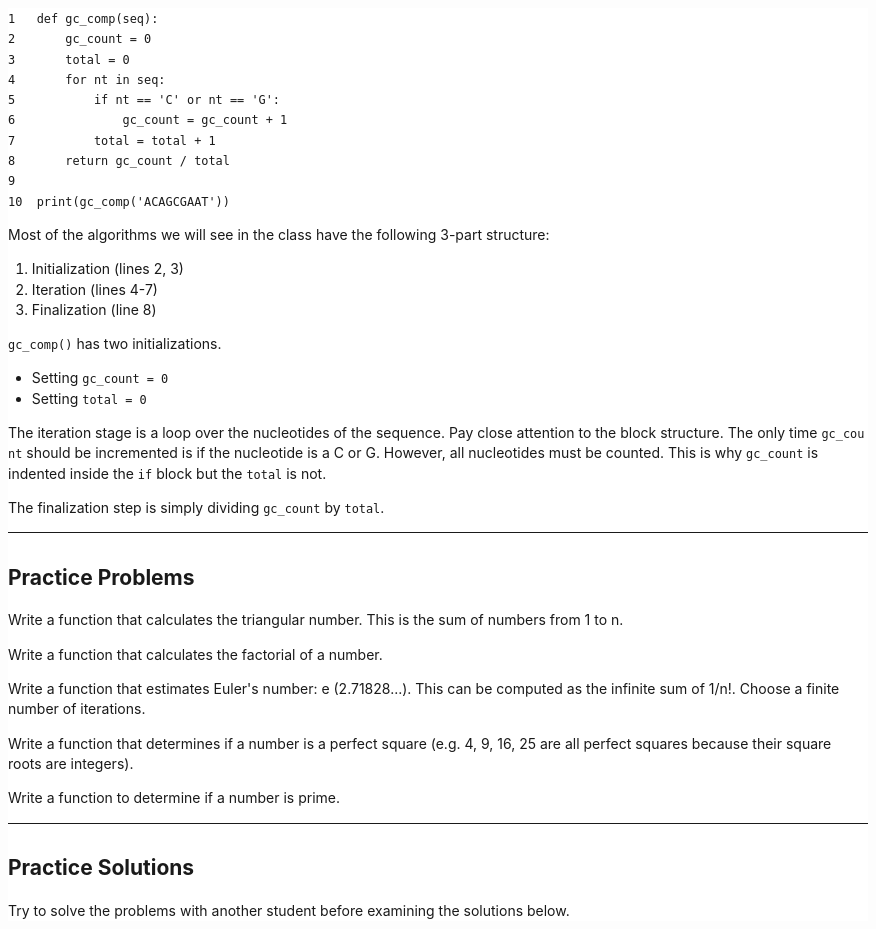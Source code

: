 ```
1   def gc_comp(seq):
2       gc_count = 0
3       total = 0
4       for nt in seq:
5           if nt == 'C' or nt == 'G':
6               gc_count = gc_count + 1
7           total = total + 1
8       return gc_count / total
9
10  print(gc_comp('ACAGCGAAT'))
```

Most of the algorithms we will see in the class have the following 3-part
structure:

1. Initialization (lines 2, 3)
2. Iteration (lines 4-7)
3. Finalization (line 8)

`gc_comp()` has two initializations.

+ Setting `gc_count = 0`
+ Setting `total = 0`

The iteration stage is a loop over the nucleotides of the sequence. Pay close
attention to the block structure. The only time `gc_count` should be
incremented is if the nucleotide is a C or G. However, all nucleotides must be
counted. This is why `gc_count` is indented inside the `if` block but the
`total` is not.

The finalization step is simply dividing `gc_count` by `total`.

------------------------------------------------------------------------------

## Practice Problems ##

Write a function that calculates the triangular number. This is the sum of
numbers from 1 to n.

Write a function that calculates the factorial of a number.

Write a function that estimates Euler's number: e (2.71828...). This can be
computed as the infinite sum of 1/n!. Choose a finite number of iterations.

Write a function that determines if a number is a perfect square (e.g. 4, 9,
16, 25 are all perfect squares because their square roots are integers).

Write a function to determine if a number is prime.

------------------------------------------------------------------------------

## Practice Solutions ##

Try to solve the problems with another student before examining the solutions
below.
